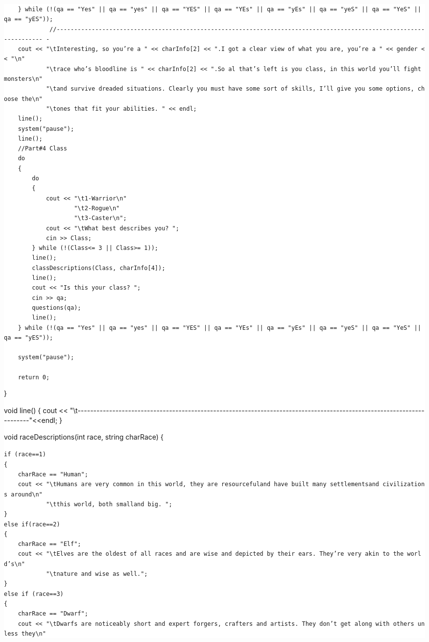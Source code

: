         } while (!(qa == "Yes" || qa == "yes" || qa == "YES" || qa == "YEs" || qa == "yEs" || qa == "yeS" || qa == "YeS" || qa == "yES"));
                 //-------------------------------------------------------------------------------------------------------------------- -
        cout << "\tInteresting, so you’re a " << charInfo[2] << ".I got a clear view of what you are, you’re a " << gender << "\n"
                "\trace who’s bloodline is " << charInfo[2] << ".So al that’s left is you class, in this world you’ll fight monsters\n"
                "\tand survive dreaded situations. Clearly you must have some sort of skills, I’ll give you some options, choose the\n"
                "\tones that fit your abilities. " << endl;
        line();
        system("pause");
        line();
        //Part#4 Class
        do
        {
            do
            {
                cout << "\t1-Warrior\n"
                        "\t2-Rogue\n"
                        "\t3-Caster\n";
                cout << "\tWhat best describes you? ";
                cin >> Class;
            } while (!(Class<= 3 || Class>= 1));
            line();
            classDescriptions(Class, charInfo[4]);
            line();
            cout << "Is this your class? ";
            cin >> qa;
            questions(qa);
            line();
        } while (!(qa == "Yes" || qa == "yes" || qa == "YES" || qa == "YEs" || qa == "yEs" || qa == "yeS" || qa == "YeS" || qa == "yES"));
        
        system("pause");

        return 0;
}

void line() {
    cout << "\t----------------------------------------------------------------------------------------------------------------------"<<endl;
}

void raceDescriptions(int race, string charRace) {
               
    if (race==1)
    {    
        charRace == "Human";
        cout << "\tHumans are very common in this world, they are resourcefuland have built many settlementsand civilizations around\n"
                "\tthis world, both smalland big. ";
    }
    else if(race==2)
    {
        charRace == "Elf";
        cout << "\tElves are the oldest of all races and are wise and depicted by their ears. They’re very akin to the world’s\n"
                "\tnature and wise as well.";
    }
    else if (race==3)
    {
        charRace == "Dwarf";
        cout << "\tDwarfs are noticeably short and expert forgers, crafters and artists. They don’t get along with others unless they\n"